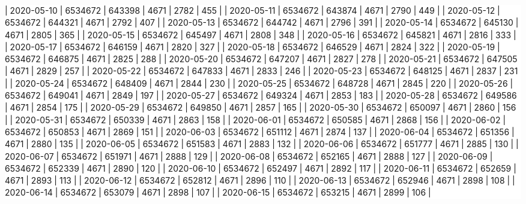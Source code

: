 | 2020-05-10 | 6534672 | 643398 | 4671 | 2782 | 455 |
| 2020-05-11 | 6534672 | 643874 | 4671 | 2790 | 449 |
| 2020-05-12 | 6534672 | 644321 | 4671 | 2792 | 407 |
| 2020-05-13 | 6534672 | 644742 | 4671 | 2796 | 391 |
| 2020-05-14 | 6534672 | 645130 | 4671 | 2805 | 365 |
| 2020-05-15 | 6534672 | 645497 | 4671 | 2808 | 348 |
| 2020-05-16 | 6534672 | 645821 | 4671 | 2816 | 333 |
| 2020-05-17 | 6534672 | 646159 | 4671 | 2820 | 327 |
| 2020-05-18 | 6534672 | 646529 | 4671 | 2824 | 322 |
| 2020-05-19 | 6534672 | 646875 | 4671 | 2825 | 288 |
| 2020-05-20 | 6534672 | 647207 | 4671 | 2827 | 278 |
| 2020-05-21 | 6534672 | 647505 | 4671 | 2829 | 257 |
| 2020-05-22 | 6534672 | 647833 | 4671 | 2833 | 246 |
| 2020-05-23 | 6534672 | 648125 | 4671 | 2837 | 231 |
| 2020-05-24 | 6534672 | 648409 | 4671 | 2844 | 230 |
| 2020-05-25 | 6534672 | 648728 | 4671 | 2845 | 220 |
| 2020-05-26 | 6534672 | 649041 | 4671 | 2849 | 197 |
| 2020-05-27 | 6534672 | 649324 | 4671 | 2853 | 183 |
| 2020-05-28 | 6534672 | 649586 | 4671 | 2854 | 175 |
| 2020-05-29 | 6534672 | 649850 | 4671 | 2857 | 165 |
| 2020-05-30 | 6534672 | 650097 | 4671 | 2860 | 156 |
| 2020-05-31 | 6534672 | 650339 | 4671 | 2863 | 158 |
| 2020-06-01 | 6534672 | 650585 | 4671 | 2868 | 156 |
| 2020-06-02 | 6534672 | 650853 | 4671 | 2869 | 151 |
| 2020-06-03 | 6534672 | 651112 | 4671 | 2874 | 137 |
| 2020-06-04 | 6534672 | 651356 | 4671 | 2880 | 135 |
| 2020-06-05 | 6534672 | 651583 | 4671 | 2883 | 132 |
| 2020-06-06 | 6534672 | 651777 | 4671 | 2885 | 130 |
| 2020-06-07 | 6534672 | 651971 | 4671 | 2888 | 129 |
| 2020-06-08 | 6534672 | 652165 | 4671 | 2888 | 127 |
| 2020-06-09 | 6534672 | 652339 | 4671 | 2890 | 120 |
| 2020-06-10 | 6534672 | 652497 | 4671 | 2892 | 117 |
| 2020-06-11 | 6534672 | 652659 | 4671 | 2893 | 113 |
| 2020-06-12 | 6534672 | 652812 | 4671 | 2896 | 110 |
| 2020-06-13 | 6534672 | 652946 | 4671 | 2898 | 108 |
| 2020-06-14 | 6534672 | 653079 | 4671 | 2898 | 107 |
| 2020-06-15 | 6534672 | 653215 | 4671 | 2899 | 106 |